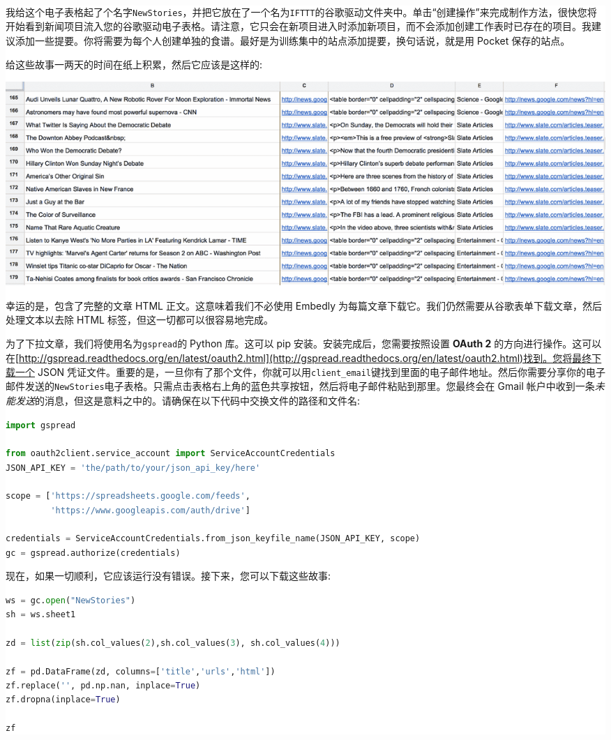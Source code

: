 我给这个电子表格起了个名字`NewStories`，并把它放在了一个名为`IFTTT`的谷歌驱动文件夹中。单击“创建操作”来完成制作方法，很快您将开始看到新闻项目流入您的谷歌驱动电子表格。请注意，它只会在新项目进入时添加新项目，而不会添加创建工作表时已存在的项目。我建议添加一些提要。你将需要为每个人创建单独的食谱。最好是为训练集中的站点添加提要，换句话说，就是用 Pocket 保存的站点。

给这些故事一两天的时间在纸上积累，然后它应该是这样的:

![](img/4a6b042c-a32e-41a0-93a5-f9d4b27e1efd.png)

幸运的是，包含了完整的文章 HTML 正文。这意味着我们不必使用 Embedly 为每篇文章下载它。我们仍然需要从谷歌表单下载文章，然后处理文本以去除 HTML 标签，但这一切都可以很容易地完成。

为了下拉文章，我们将使用名为`gspread`的 Python 库。这可以 pip 安装。安装完成后，您需要按照设置 **OAuth 2** 的方向进行操作。这可以在[http://gspread.readthedocs.org/en/latest/oauth2.html](http://gspread.readthedocs.org/en/latest/oauth2.html)找到。您将最终下载一个 JSON 凭证文件。重要的是，一旦你有了那个文件，你就可以用`client_email`键找到里面的电子邮件地址。然后你需要分享你的电子邮件发送的`NewStories`电子表格。只需点击表格右上角的蓝色共享按钮，然后将电子邮件粘贴到那里。您最终会在 Gmail 帐户中收到一条*未能发送*的消息，但这是意料之中的。请确保在以下代码中交换文件的路径和文件名:

```py
import gspread 

from oauth2client.service_account import ServiceAccountCredentials 
JSON_API_KEY = 'the/path/to/your/json_api_key/here' 

scope = ['https://spreadsheets.google.com/feeds', 
         'https://www.googleapis.com/auth/drive'] 

credentials = ServiceAccountCredentials.from_json_keyfile_name(JSON_API_KEY, scope) 
gc = gspread.authorize(credentials) 
```

现在，如果一切顺利，它应该运行没有错误。接下来，您可以下载这些故事:

```py
ws = gc.open("NewStories") 
sh = ws.sheet1 

zd = list(zip(sh.col_values(2),sh.col_values(3), sh.col_values(4))) 

zf = pd.DataFrame(zd, columns=['title','urls','html']) 
zf.replace('', pd.np.nan, inplace=True) 
zf.dropna(inplace=True) 

zf 
```
